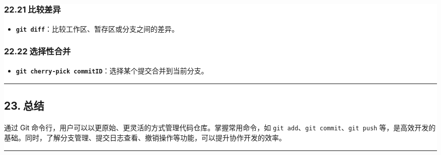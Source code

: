 ### 22.21 比较差异
- **`git diff`**：比较工作区、暂存区或分支之间的差异。

### 22.22 选择性合并
- **`git cherry-pick commitID`**：选择某个提交合并到当前分支。

---

## 23. 总结

通过 Git 命令行，用户可以以更原始、更灵活的方式管理代码仓库。掌握常用命令，如 `git add`、`git commit`、`git push` 等，是高效开发的基础。同时，了解分支管理、提交日志查看、撤销操作等功能，可以提升协作开发的效率。

---
